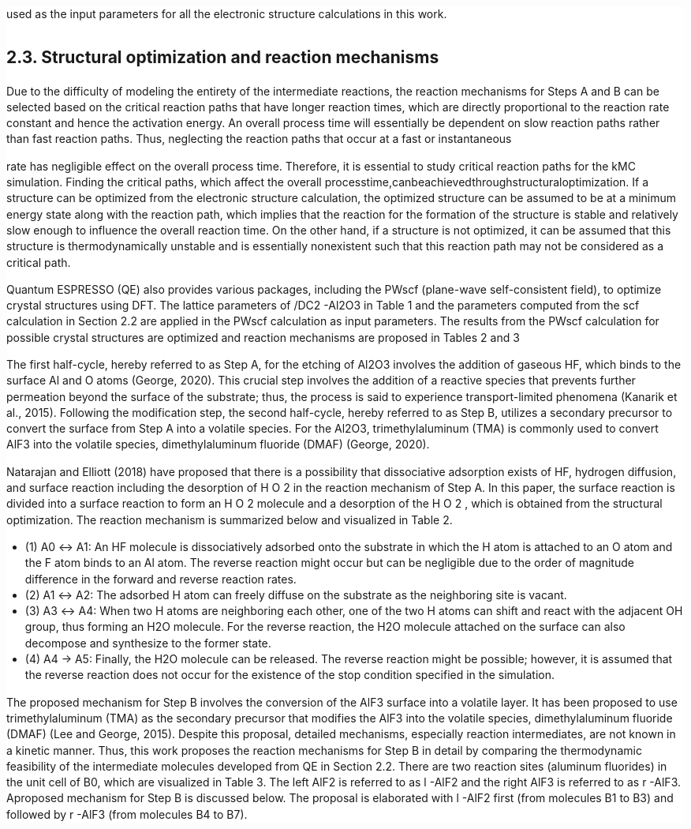 used as the input parameters for all the electronic structure calculations in this work.

## 2.3. Structural optimization and reaction mechanisms

Due to the difficulty of modeling the entirety of the intermediate reactions, the reaction mechanisms for Steps A and B can be selected based on the critical reaction paths that have longer reaction times, which are directly proportional to the reaction rate constant and hence the activation energy. An overall process time will essentially be dependent on slow reaction paths rather than fast reaction paths. Thus, neglecting the reaction paths that occur at a fast or instantaneous

rate has negligible effect on the overall process time. Therefore, it is essential to study critical reaction paths for the kMC simulation. Finding the critical paths, which affect the overall processtime,canbeachievedthroughstructuraloptimization. If a structure can be optimized from the electronic structure calculation, the optimized structure can be assumed to be at a minimum energy state along with the reaction path, which implies that the reaction for the formation of the structure is stable and relatively slow enough to influence the overall reaction time. On the other hand, if a structure is not optimized, it can be assumed that this structure is thermodynamically unstable and is essentially nonexistent such that this reaction path may not be considered as a critical path.

Quantum ESPRESSO (QE) also provides various packages, including the PWscf (plane-wave self-consistent field), to optimize crystal structures using DFT. The lattice parameters of /DC2 -Al2O3 in Table 1 and the parameters computed from the scf calculation in Section 2.2 are applied in the PWscf calculation as input parameters. The results from the PWscf calculation for possible crystal structures are optimized and reaction mechanisms are proposed in Tables 2 and 3

The first half-cycle, hereby referred to as Step A, for the etching of Al2O3 involves the addition of gaseous HF, which binds to the surface Al and O atoms (George, 2020). This crucial step involves the addition of a reactive species that prevents further permeation beyond the surface of the substrate; thus, the process is said to experience transport-limited phenomena (Kanarik et al., 2015). Following the modification step, the second half-cycle, hereby referred to as Step B, utilizes a secondary precursor to convert the surface from Step A into a volatile species. For the Al2O3, trimethylaluminum (TMA) is commonly used to convert AlF3 into the volatile species, dimethylaluminum fluoride (DMAF) (George, 2020).

Natarajan and Elliott (2018) have proposed that there is a possibility that dissociative adsorption exists of HF, hydrogen diffusion, and surface reaction including the desorption of H O 2 in the reaction mechanism of Step A. In this paper, the surface reaction is divided into a surface reaction to form an H O 2 molecule and a desorption of the H O 2 , which is obtained from the structural optimization. The reaction mechanism is summarized below and visualized in Table 2.

- (1) A0 ↔ A1: An HF molecule is dissociatively adsorbed onto the substrate in which the H atom is attached to an O atom and the F atom binds to an Al atom. The reverse reaction might occur but can be negligible due to the order of magnitude difference in the forward and reverse reaction rates.
- (2) A1 ↔ A2: The adsorbed H atom can freely diffuse on the substrate as the neighboring site is vacant.
- (3) A3 ↔ A4: When two H atoms are neighboring each other, one of the two H atoms can shift and react with the adjacent OH group, thus forming an H2O molecule. For the reverse reaction, the H2O molecule attached on the surface can also decompose and synthesize to the former state.
- (4) A4 → A5: Finally, the H2O molecule can be released. The reverse reaction might be possible; however, it is assumed that the reverse reaction does not occur for the existence of the stop condition specified in the simulation.

The proposed mechanism for Step B involves the conversion of the AlF3 surface into a volatile layer. It has been proposed to use trimethylaluminum (TMA) as the secondary precursor that modifies the AlF3 into the volatile species, dimethylaluminum fluoride (DMAF) (Lee and George, 2015). Despite this proposal, detailed mechanisms, especially reaction intermediates, are not known in a kinetic manner. Thus, this work proposes the reaction mechanisms for Step B in detail by comparing the thermodynamic feasibility of the intermediate molecules developed from QE in Section 2.2. There are two reaction sites (aluminum fluorides) in the unit cell of B0, which are visualized in Table 3. The left AlF2 is referred to as l -AlF2 and the right AlF3 is referred to as r -AlF3. Aproposed mechanism for Step B is discussed below. The proposal is elaborated with l -AlF2 first (from molecules B1 to B3) and followed by r -AlF3 (from molecules B4 to B7).
